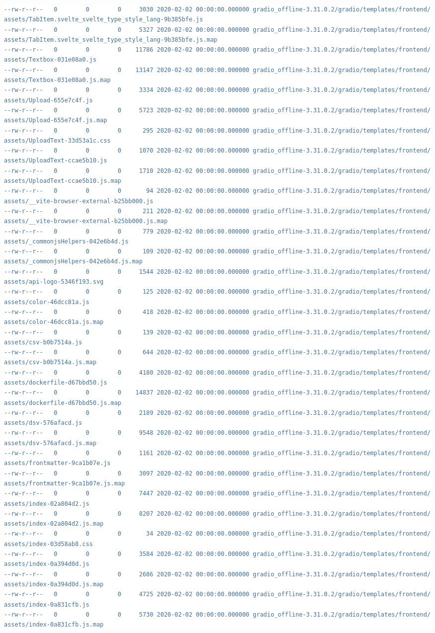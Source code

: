 ```diff
--rw-r--r--   0        0        0     3030 2020-02-02 00:00:00.000000 gradio_offline-3.31.0.2/gradio/templates/frontend/assets/TabItem.svelte_svelte_type_style_lang-9b385bfe.js
--rw-r--r--   0        0        0     5327 2020-02-02 00:00:00.000000 gradio_offline-3.31.0.2/gradio/templates/frontend/assets/TabItem.svelte_svelte_type_style_lang-9b385bfe.js.map
--rw-r--r--   0        0        0    11786 2020-02-02 00:00:00.000000 gradio_offline-3.31.0.2/gradio/templates/frontend/assets/Textbox-031e08a0.js
--rw-r--r--   0        0        0    13147 2020-02-02 00:00:00.000000 gradio_offline-3.31.0.2/gradio/templates/frontend/assets/Textbox-031e08a0.js.map
--rw-r--r--   0        0        0     3334 2020-02-02 00:00:00.000000 gradio_offline-3.31.0.2/gradio/templates/frontend/assets/Upload-655e7c4f.js
--rw-r--r--   0        0        0     5723 2020-02-02 00:00:00.000000 gradio_offline-3.31.0.2/gradio/templates/frontend/assets/Upload-655e7c4f.js.map
--rw-r--r--   0        0        0      295 2020-02-02 00:00:00.000000 gradio_offline-3.31.0.2/gradio/templates/frontend/assets/UploadText-33d53a1c.css
--rw-r--r--   0        0        0     1070 2020-02-02 00:00:00.000000 gradio_offline-3.31.0.2/gradio/templates/frontend/assets/UploadText-ccae5b10.js
--rw-r--r--   0        0        0     1710 2020-02-02 00:00:00.000000 gradio_offline-3.31.0.2/gradio/templates/frontend/assets/UploadText-ccae5b10.js.map
--rw-r--r--   0        0        0       94 2020-02-02 00:00:00.000000 gradio_offline-3.31.0.2/gradio/templates/frontend/assets/__vite-browser-external-b25bb000.js
--rw-r--r--   0        0        0      211 2020-02-02 00:00:00.000000 gradio_offline-3.31.0.2/gradio/templates/frontend/assets/__vite-browser-external-b25bb000.js.map
--rw-r--r--   0        0        0      779 2020-02-02 00:00:00.000000 gradio_offline-3.31.0.2/gradio/templates/frontend/assets/_commonjsHelpers-042e6b4d.js
--rw-r--r--   0        0        0      109 2020-02-02 00:00:00.000000 gradio_offline-3.31.0.2/gradio/templates/frontend/assets/_commonjsHelpers-042e6b4d.js.map
--rw-r--r--   0        0        0     1544 2020-02-02 00:00:00.000000 gradio_offline-3.31.0.2/gradio/templates/frontend/assets/api-logo-5346f193.svg
--rw-r--r--   0        0        0      125 2020-02-02 00:00:00.000000 gradio_offline-3.31.0.2/gradio/templates/frontend/assets/color-46dcc81a.js
--rw-r--r--   0        0        0      418 2020-02-02 00:00:00.000000 gradio_offline-3.31.0.2/gradio/templates/frontend/assets/color-46dcc81a.js.map
--rw-r--r--   0        0        0      139 2020-02-02 00:00:00.000000 gradio_offline-3.31.0.2/gradio/templates/frontend/assets/csv-b0b7514a.js
--rw-r--r--   0        0        0      644 2020-02-02 00:00:00.000000 gradio_offline-3.31.0.2/gradio/templates/frontend/assets/csv-b0b7514a.js.map
--rw-r--r--   0        0        0     4180 2020-02-02 00:00:00.000000 gradio_offline-3.31.0.2/gradio/templates/frontend/assets/dockerfile-d67bbd50.js
--rw-r--r--   0        0        0    14837 2020-02-02 00:00:00.000000 gradio_offline-3.31.0.2/gradio/templates/frontend/assets/dockerfile-d67bbd50.js.map
--rw-r--r--   0        0        0     2189 2020-02-02 00:00:00.000000 gradio_offline-3.31.0.2/gradio/templates/frontend/assets/dsv-576afacd.js
--rw-r--r--   0        0        0     9548 2020-02-02 00:00:00.000000 gradio_offline-3.31.0.2/gradio/templates/frontend/assets/dsv-576afacd.js.map
--rw-r--r--   0        0        0     1161 2020-02-02 00:00:00.000000 gradio_offline-3.31.0.2/gradio/templates/frontend/assets/frontmatter-9ca1b07e.js
--rw-r--r--   0        0        0     3097 2020-02-02 00:00:00.000000 gradio_offline-3.31.0.2/gradio/templates/frontend/assets/frontmatter-9ca1b07e.js.map
--rw-r--r--   0        0        0     7447 2020-02-02 00:00:00.000000 gradio_offline-3.31.0.2/gradio/templates/frontend/assets/index-02a804d2.js
--rw-r--r--   0        0        0     8207 2020-02-02 00:00:00.000000 gradio_offline-3.31.0.2/gradio/templates/frontend/assets/index-02a804d2.js.map
--rw-r--r--   0        0        0       34 2020-02-02 00:00:00.000000 gradio_offline-3.31.0.2/gradio/templates/frontend/assets/index-03d58ab8.css
--rw-r--r--   0        0        0     3584 2020-02-02 00:00:00.000000 gradio_offline-3.31.0.2/gradio/templates/frontend/assets/index-0a394d0d.js
--rw-r--r--   0        0        0     2686 2020-02-02 00:00:00.000000 gradio_offline-3.31.0.2/gradio/templates/frontend/assets/index-0a394d0d.js.map
--rw-r--r--   0        0        0     4725 2020-02-02 00:00:00.000000 gradio_offline-3.31.0.2/gradio/templates/frontend/assets/index-0a831cfb.js
--rw-r--r--   0        0        0     5730 2020-02-02 00:00:00.000000 gradio_offline-3.31.0.2/gradio/templates/frontend/assets/index-0a831cfb.js.map
```